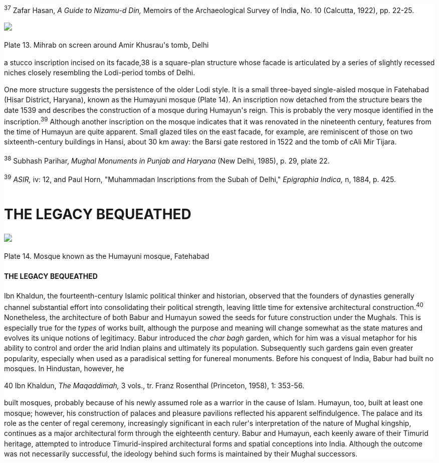 <sup>37</sup> Zafar Hasan, *A Guide to Nizamu-d Din,* Memoirs of the Archaeological Survey of India, No. 10 (Calcutta, 1922), pp. 22-25.

![](_page_17_Picture_1.jpeg)

Plate 13. Mihrab on screen around Amir Khusrau's tomb, Delhi

a stucco inscription incised on its facade,38 is a square-plan structure whose facade is articulated by a series of slightly recessed niches closely resembling the Lodi-period tombs of Delhi.

One more structure suggests the persistence of the older Lodi style. It is a small three-bayed single-aisled mosque in Fatehabad (Hisar District, Haryana), known as the Humayuni mosque (Plate 14). An inscription now detached from the structure bears the date 1539 and describes the construction of a mosque during Humayun's reign. This is probably the very mosque identified in the inscription.<sup>39</sup> Although another inscription on the mosque indicates that it was renovated in the nineteenth century, features from the time of Humayun are quite apparent. Small glazed tiles on the east facade, for example, are reminiscent of those on two sixteenth-century buildings in Hansi, about 30 km away: the Barsi gate restored in 1522 and the tomb of cAli Mir Tijara.

<sup>38</sup> Subhash Parihar, *Mughal Monuments in Punjab and Haryana* (New Delhi, 1985), p. 29, plate 22.

<sup>39</sup>  *ASIR,* iv: 12, and Paul Horn, "Muhammadan Inscriptions from the Subah of Delhi," *Epigraphia Indica,* n, 1884, p. 425.

# THE LEGACY BEQUEATHED

![](_page_18_Picture_1.jpeg)

Plate 14. Mosque known as the Humayuni mosque, Fatehabad

#### THE LEGACY BEQUEATHED

Ibn Khaldun, the fourteenth-century Islamic political thinker and historian, observed that the founders of dynasties generally channel substantial effort into consolidating their political strength, leaving little time for extensive architectural construction.<sup>40</sup> Nonetheless, the architecture of both Babur and Humayun sowed the seeds for future construction under the Mughals. This is especially true for the *types* of works built, although the purpose and meaning will change somewhat as the state matures and evolves its unique notions of legitimacy. Babur introduced the *char bagh* garden, which for him was a visual metaphor for his ability to control and order the arid Indian plains and ultimately its population. Subsequently such gardens gain even greater popularity, especially when used as a paradisical setting for funereal monuments. Before his conquest of India, Babur had built no mosques. In Hindustan, however, he

40 Ibn Khaldun, *The Maqaddimah,* 3 vols., tr. Franz Rosenthal (Princeton, 1958), 1: 353-56.

built mosques, probably because of his newly assumed role as a warrior in the cause of Islam. Humayun, too, built at least one mosque; however, his construction of palaces and pleasure pavilions reflected his apparent selfindulgence. The palace and its role as the center of regal ceremony, increasingly significant in each ruler's interpretation of the nature of Mughal kingship, continues as a major architectural form through the eighteenth century. Babur and Humayun, each keenly aware of their Timurid heritage, attempted to introduce Timurid-inspired architectural forms and spatial conceptions into India. Although the outcome was not necessarily successful, the ideology behind such forms is maintained by their Mughal successors.